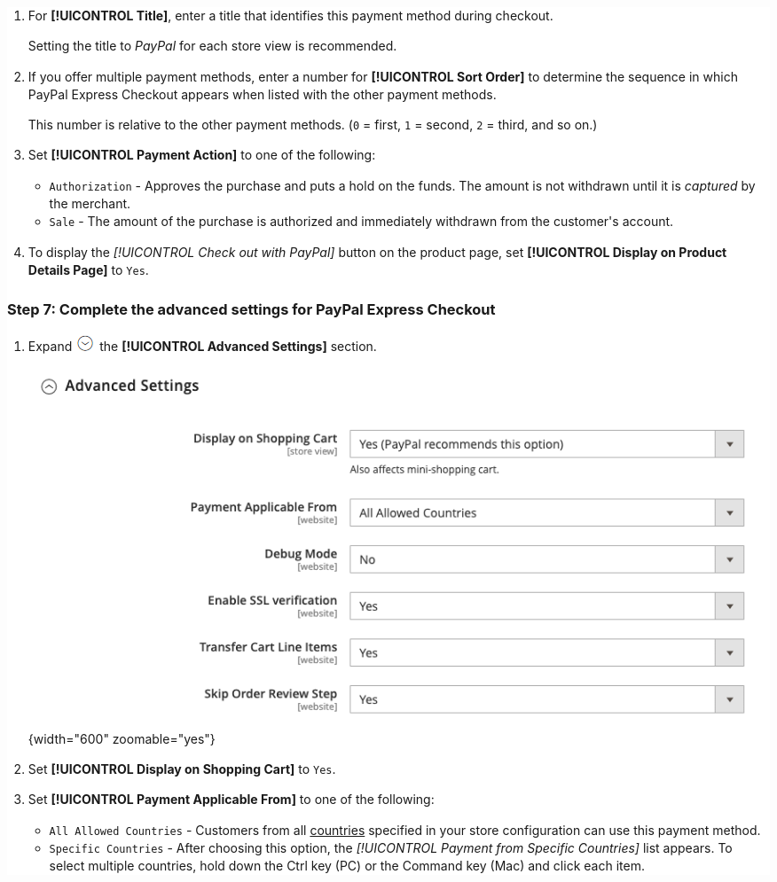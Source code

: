 1. For **[!UICONTROL Title]**, enter a title that identifies this payment method during checkout.

   Setting the title to _PayPal_ for each store view is recommended.

1. If you offer multiple payment methods, enter a number for **[!UICONTROL Sort Order]** to determine the sequence in which PayPal Express Checkout appears when listed with the other payment methods.

   This number is relative to the other payment methods. (`0` = first, `1` = second, `2` = third, and so on.)

1. Set **[!UICONTROL Payment Action]** to one of the following:

   - `Authorization` - Approves the purchase and puts a hold on the funds. The amount is not withdrawn until it is _captured_ by the merchant.
   - `Sale` - The amount of the purchase is authorized and immediately withdrawn from the customer's account.

1. To display the _[!UICONTROL Check out with PayPal]_ button on the product page, set **[!UICONTROL Display on Product Details Page]** to `Yes`.

### Step 7: Complete the advanced settings for PayPal Express Checkout

1. Expand ![Expansion selector](../assets/icon-display-expand.png) the **[!UICONTROL Advanced Settings]** section.

   ![Express Checkout Advanced Setting](../configuration-reference/sales/assets/payment-methods-paypal-payments-pro-express-checkout-advanced-settings.png){width="600" zoomable="yes"}

1. Set **[!UICONTROL Display on Shopping Cart]** to `Yes`.

1. Set **[!UICONTROL Payment Applicable From]** to one of the following:

   - `All Allowed Countries` - Customers from all [countries](../getting-started/store-details.md#country-options) specified in your store configuration can use this payment method.
   - `Specific Countries` - After choosing this option, the _[!UICONTROL Payment from Specific Countries]_ list appears. To select multiple countries, hold down the Ctrl key (PC) or the Command key (Mac) and click each item.


[1]: https://www.paypal.com/webapps/mpp/how-to-sell-online
[2]: https://www.paypalobjects.com/en_AU/vhelp/paypalmanager_help/credit_card_numbers.htm
[3]: https://developer.paypal.com/docs/paypal-payments-pro/